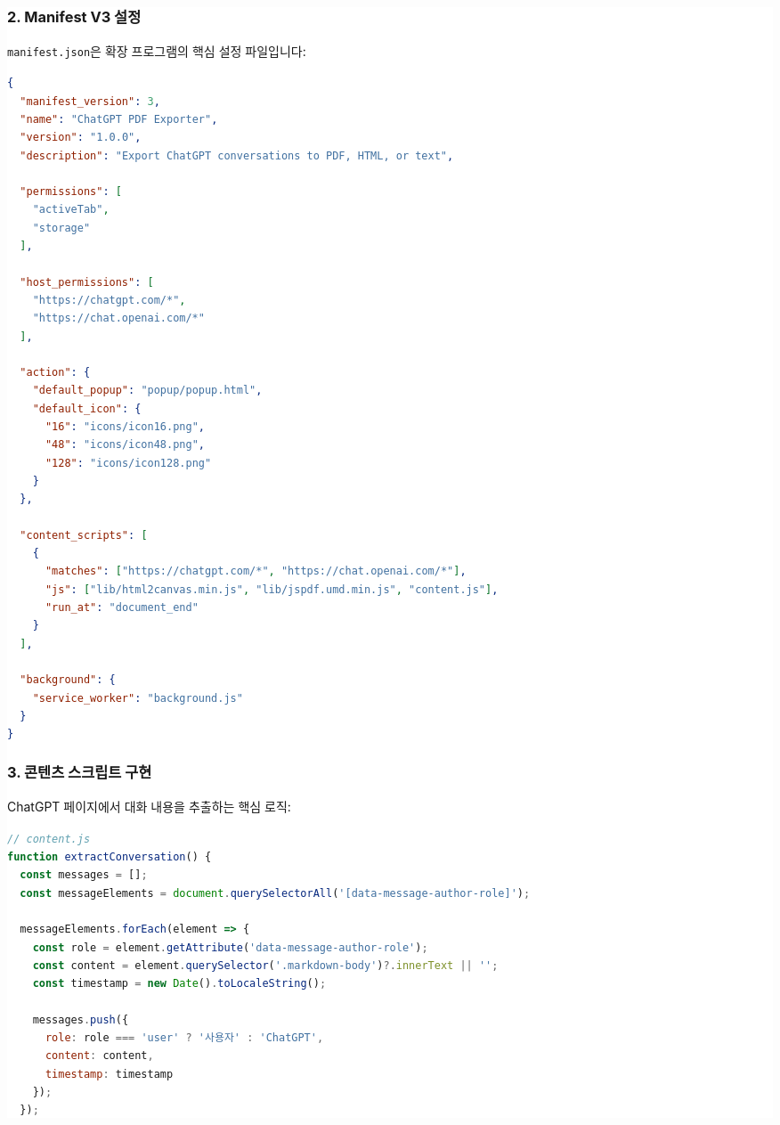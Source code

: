 ### 2. Manifest V3 설정

`manifest.json`은 확장 프로그램의 핵심 설정 파일입니다:

```json
{
  "manifest_version": 3,
  "name": "ChatGPT PDF Exporter",
  "version": "1.0.0",
  "description": "Export ChatGPT conversations to PDF, HTML, or text",
  
  "permissions": [
    "activeTab",
    "storage"
  ],
  
  "host_permissions": [
    "https://chatgpt.com/*",
    "https://chat.openai.com/*"
  ],
  
  "action": {
    "default_popup": "popup/popup.html",
    "default_icon": {
      "16": "icons/icon16.png",
      "48": "icons/icon48.png",
      "128": "icons/icon128.png"
    }
  },
  
  "content_scripts": [
    {
      "matches": ["https://chatgpt.com/*", "https://chat.openai.com/*"],
      "js": ["lib/html2canvas.min.js", "lib/jspdf.umd.min.js", "content.js"],
      "run_at": "document_end"
    }
  ],
  
  "background": {
    "service_worker": "background.js"
  }
}
```

### 3. 콘텐츠 스크립트 구현

ChatGPT 페이지에서 대화 내용을 추출하는 핵심 로직:

```javascript
// content.js
function extractConversation() {
  const messages = [];
  const messageElements = document.querySelectorAll('[data-message-author-role]');
  
  messageElements.forEach(element => {
    const role = element.getAttribute('data-message-author-role');
    const content = element.querySelector('.markdown-body')?.innerText || '';
    const timestamp = new Date().toLocaleString();
    
    messages.push({
      role: role === 'user' ? '사용자' : 'ChatGPT',
      content: content,
      timestamp: timestamp
    });
  });
```